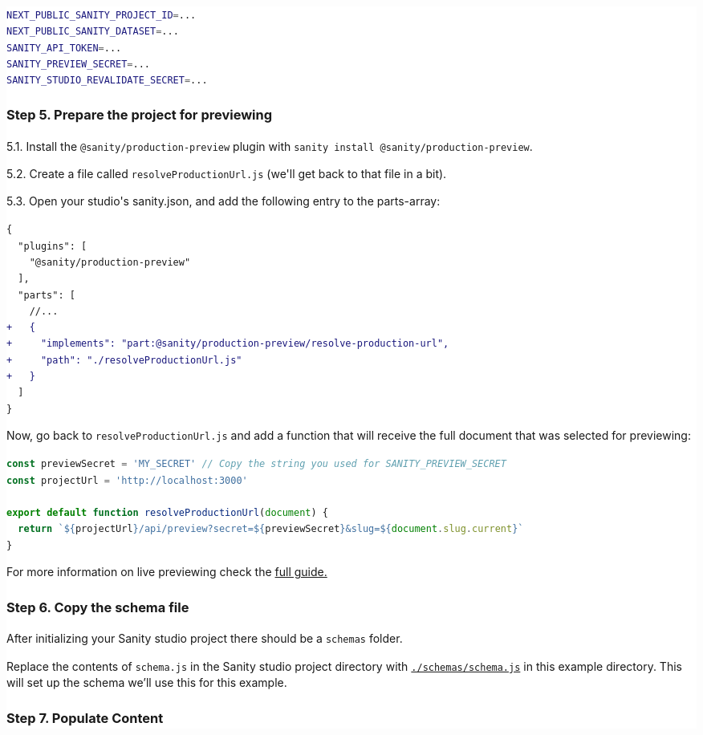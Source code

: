 ```bash
NEXT_PUBLIC_SANITY_PROJECT_ID=...
NEXT_PUBLIC_SANITY_DATASET=...
SANITY_API_TOKEN=...
SANITY_PREVIEW_SECRET=...
SANITY_STUDIO_REVALIDATE_SECRET=...
```

### Step 5. Prepare the project for previewing

5.1. Install the `@sanity/production-preview` plugin with `sanity install @sanity/production-preview`.

5.2. Create a file called `resolveProductionUrl.js` (we'll get back to that file in a bit).

5.3. Open your studio's sanity.json, and add the following entry to the parts-array:

```diff
{
  "plugins": [
    "@sanity/production-preview"
  ],
  "parts": [
    //...
+   {
+     "implements": "part:@sanity/production-preview/resolve-production-url",
+     "path": "./resolveProductionUrl.js"
+   }
  ]
}
```

Now, go back to `resolveProductionUrl.js` and add a function that will receive the full document that was selected for previewing:

```js
const previewSecret = 'MY_SECRET' // Copy the string you used for SANITY_PREVIEW_SECRET
const projectUrl = 'http://localhost:3000'

export default function resolveProductionUrl(document) {
  return `${projectUrl}/api/preview?secret=${previewSecret}&slug=${document.slug.current}`
}
```

For more information on live previewing check the [full guide.](https://www.sanity.io/guides/nextjs-live-preview)

### Step 6. Copy the schema file

After initializing your Sanity studio project there should be a `schemas` folder.

Replace the contents of `schema.js` in the Sanity studio project directory with [`./schemas/schema.js`](./schemas/schema.js) in this example directory. This will set up the schema we’ll use this for this example.

### Step 7. Populate Content
